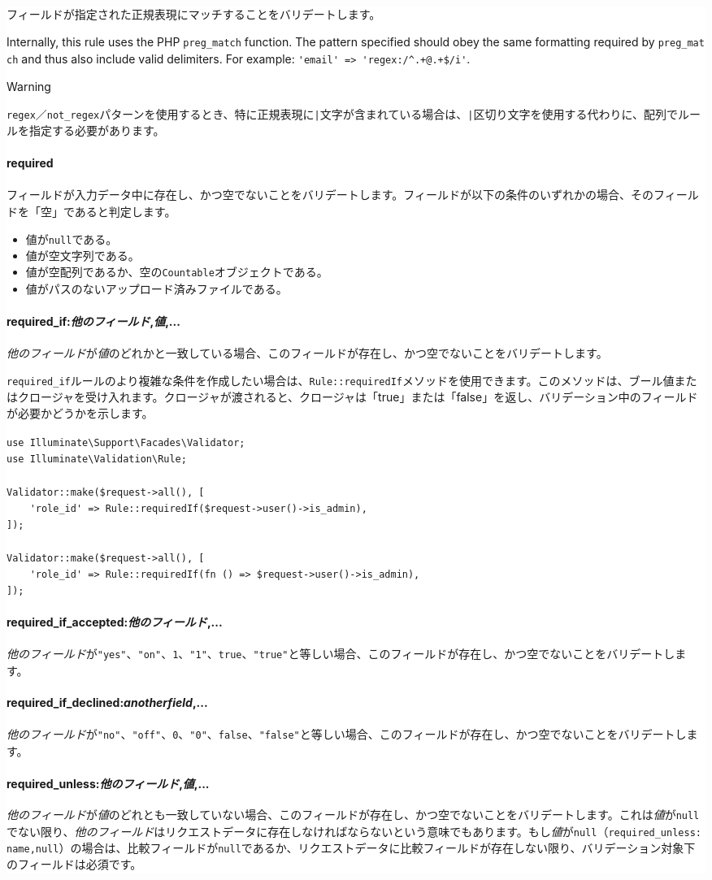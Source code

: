 フィールドが指定された正規表現にマッチすることをバリデートします。

Internally, this rule uses the PHP `preg_match` function. The pattern specified should obey the same formatting required by `preg_match` and thus also include valid delimiters. For example: `'email' => 'regex:/^.+@.+$/i'`.

> [!WARNING]
> `regex`／`not_regex`パターンを使用するとき、特に正規表現に`|`文字が含まれている場合は、`|`区切り文字を使用する代わりに、配列でルールを指定する必要があります。

<a name="rule-required"></a>
#### required

フィールドが入力データ中に存在し、かつ空でないことをバリデートします。フィールドが以下の条件のいずれかの場合、そのフィールドを「空」であると判定します。

<div class="content-list" markdown="1">

- 値が`null`である。
- 値が空文字列である。
- 値が空配列であるか、空の`Countable`オブジェクトである。
- 値がパスのないアップロード済みファイルである。

</div>

<a name="rule-required-if"></a>
#### required\_if:_他のフィールド_,_値_,...

*他のフィールド*が*値*のどれかと一致している場合、このフィールドが存在し、かつ空でないことをバリデートします。

`required_if`ルールのより複雑な条件を作成したい場合は、`Rule::requiredIf`メソッドを使用できます。このメソッドは、ブール値またはクロージャを受け入れます。クロージャが渡されると、クロージャは「true」または「false」を返し、バリデーション中のフィールドが必要かどうかを示します。

    use Illuminate\Support\Facades\Validator;
    use Illuminate\Validation\Rule;

    Validator::make($request->all(), [
        'role_id' => Rule::requiredIf($request->user()->is_admin),
    ]);

    Validator::make($request->all(), [
        'role_id' => Rule::requiredIf(fn () => $request->user()->is_admin),
    ]);

<a name="rule-required-if-accepted"></a>
#### required_if_accepted:_他のフィールド_,...

*他のフィールド*が`"yes"`、`"on"`、`1`、`"1"`、`true`、`"true"`と等しい場合、このフィールドが存在し、かつ空でないことをバリデートします。

<a name="rule-required-if-declined"></a>
#### required_if_declined:_anotherfield_,...

*他のフィールド*が`"no"`、`"off"`、`0`、`"0"`、`false`、`"false"`と等しい場合、このフィールドが存在し、かつ空でないことをバリデートします。

<a name="rule-required-unless"></a>
#### required\_unless:_他のフィールド_,_値_,...

*他のフィールド*が*値*のどれとも一致していない場合、このフィールドが存在し、かつ空でないことをバリデートします。これは*値*が`null`でない限り、*他のフィールド*はリクエストデータに存在しなければならないという意味でもあります。もし*値*が`null`（`required_unless:name,null`）の場合は、比較フィールドが`null`であるか、リクエストデータに比較フィールドが存在しない限り、バリデーション対象下のフィールドは必須です。
